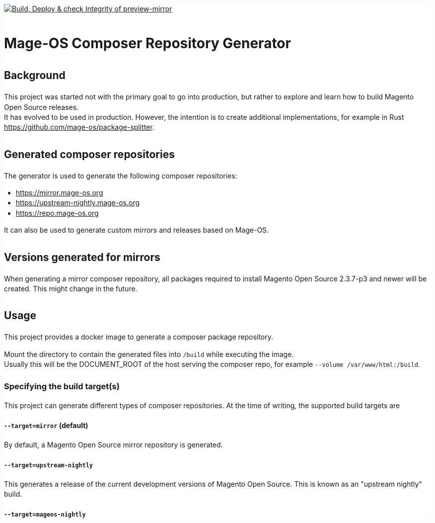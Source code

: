 [![Build, Deploy & check Integrity of preview-mirror](https://github.com/mage-os/generate-mirror-repo-js/actions/workflows/build-preview-mirror.yml/badge.svg)](https://github.com/mage-os/generate-mirror-repo-js/actions/workflows/build-preview-mirror.yml)

# Mage-OS Composer Repository Generator

## Background

This project was started not with the primary goal to go into production, but rather to explore and learn how to build Magento Open Source releases.  
It has evolved to be used in production. However, the intention is to create additional implementations, for example in Rust <https://github.com/mage-os/package-splitter>.  

## Generated composer repositories

The generator is used to generate the following composer repositories:

- https://mirror.mage-os.org
- https://upstream-nightly.mage-os.org
- https://repo.mage-os.org

It can also be used to generate custom mirrors and releases based on Mage-OS.

## Versions generated for mirrors

When generating a mirror composer repository, all packages required to install Magento Open Source 2.3.7-p3 and newer will be created.
This might change in the future.

## Usage

This project provides a docker image to generate a composer package repository.  

Mount the directory to contain the generated files into `/build` while executing the image.  
Usually this will be the DOCUMENT_ROOT of the host serving the composer repo, for example `--volume /var/www/html:/build`.  

### Specifying the build target(s)

This project can generate different types of composer repositories. At the time of writing, the supported build targets are

#### `--target=mirror` (default)

By default, a Magento Open Source mirror repository is generated.

#### `--target=upstream-nightly`

This generates a release of the current development versions of Magento Open Source. This is known as an "upstream nightly" build.

#### `--target=mageos-nightly`
